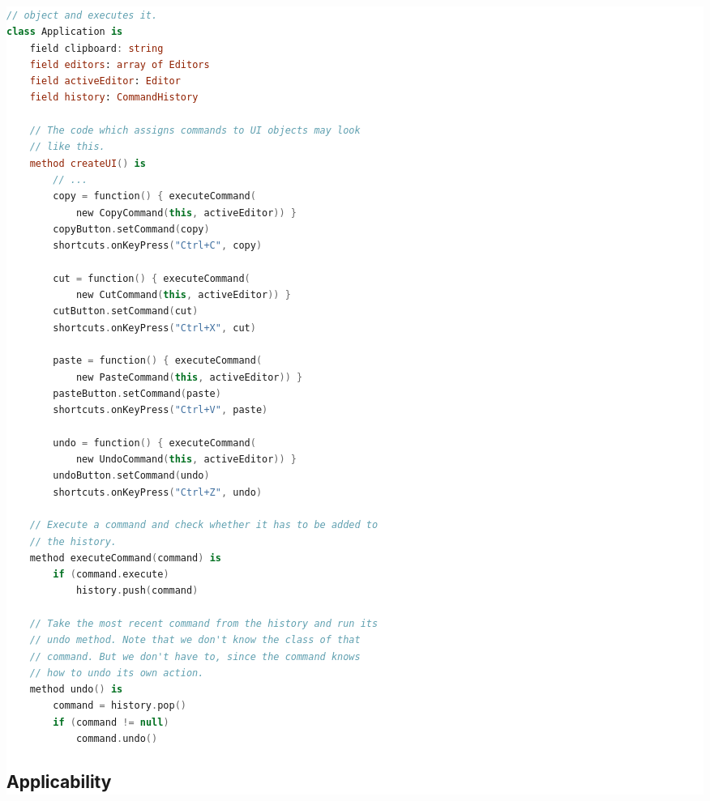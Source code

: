 ```kotlin
// object and executes it.
class Application is
    field clipboard: string
    field editors: array of Editors
    field activeEditor: Editor
    field history: CommandHistory

    // The code which assigns commands to UI objects may look
    // like this.
    method createUI() is
        // ...
        copy = function() { executeCommand(
            new CopyCommand(this, activeEditor)) }
        copyButton.setCommand(copy)
        shortcuts.onKeyPress("Ctrl+C", copy)

        cut = function() { executeCommand(
            new CutCommand(this, activeEditor)) }
        cutButton.setCommand(cut)
        shortcuts.onKeyPress("Ctrl+X", cut)

        paste = function() { executeCommand(
            new PasteCommand(this, activeEditor)) }
        pasteButton.setCommand(paste)
        shortcuts.onKeyPress("Ctrl+V", paste)

        undo = function() { executeCommand(
            new UndoCommand(this, activeEditor)) }
        undoButton.setCommand(undo)
        shortcuts.onKeyPress("Ctrl+Z", undo)

    // Execute a command and check whether it has to be added to
    // the history.
    method executeCommand(command) is
        if (command.execute)
            history.push(command)

    // Take the most recent command from the history and run its
    // undo method. Note that we don't know the class of that
    // command. But we don't have to, since the command knows
    // how to undo its own action.
    method undo() is
        command = history.pop()
        if (command != null)
            command.undo()
```





## Applicability
